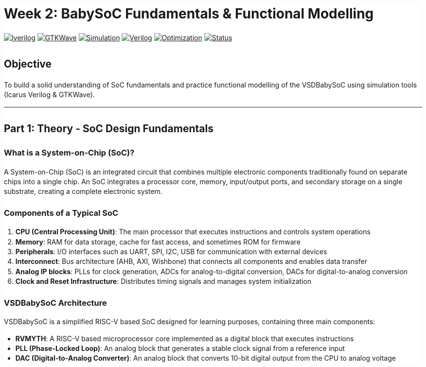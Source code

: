 # Week 2: BabySoC Fundamentals & Functional Modelling

[![Iverilog](https://img.shields.io/badge/Tool-Icarus%20Verilog-green.svg)](http://iverilog.icarus.com/)
[![GTKWave](https://img.shields.io/badge/Viewer-GTKWave-blue.svg)](http://gtkwave.sourceforge.net/)
[![Simulation](https://img.shields.io/badge/Type-Digital%20Simulation-orange.svg)]()
[![Verilog](https://img.shields.io/badge/Language-Verilog-green.svg)](https://en.wikipedia.org/wiki/Verilog)
[![Optimization](https://img.shields.io/badge/Technique-Logic%20Optimization-orange.svg)]()
[![Status](https://img.shields.io/badge/Status-✅%20Complete-success.svg)]()

## Objective
To build a solid understanding of SoC fundamentals and practice functional modelling of the VSDBabySoC using simulation tools (Icarus Verilog & GTKWave).

---

## Part 1: Theory - SoC Design Fundamentals

### What is a System-on-Chip (SoC)?

A System-on-Chip (SoC) is an integrated circuit that combines multiple electronic components traditionally found on separate chips into a single chip. An SoC integrates a processor core, memory, input/output ports, and secondary storage on a single substrate, creating a complete electronic system.

### Components of a Typical SoC

1. **CPU (Central Processing Unit)**: The main processor that executes instructions and controls system operations
2. **Memory**: RAM for data storage, cache for fast access, and sometimes ROM for firmware
3. **Peripherals**: I/O interfaces such as UART, SPI, I2C, USB for communication with external devices
4. **Interconnect**: Bus architecture (AHB, AXI, Wishbone) that connects all components and enables data transfer
5. **Analog IP blocks**: PLLs for clock generation, ADCs for analog-to-digital conversion, DACs for digital-to-analog conversion
6. **Clock and Reset Infrastructure**: Distributes timing signals and manages system initialization

### VSDBabySoC Architecture

VSDBabySoC is a simplified RISC-V based SoC designed for learning purposes, containing three main components:

- **RVMYTH**: A RISC-V based microprocessor core implemented as a digital block that executes instructions
- **PLL (Phase-Locked Loop)**: An analog block that generates a stable clock signal from a reference input
- **DAC (Digital-to-Analog Converter)**: An analog block that converts 10-bit digital output from the CPU to analog voltage
